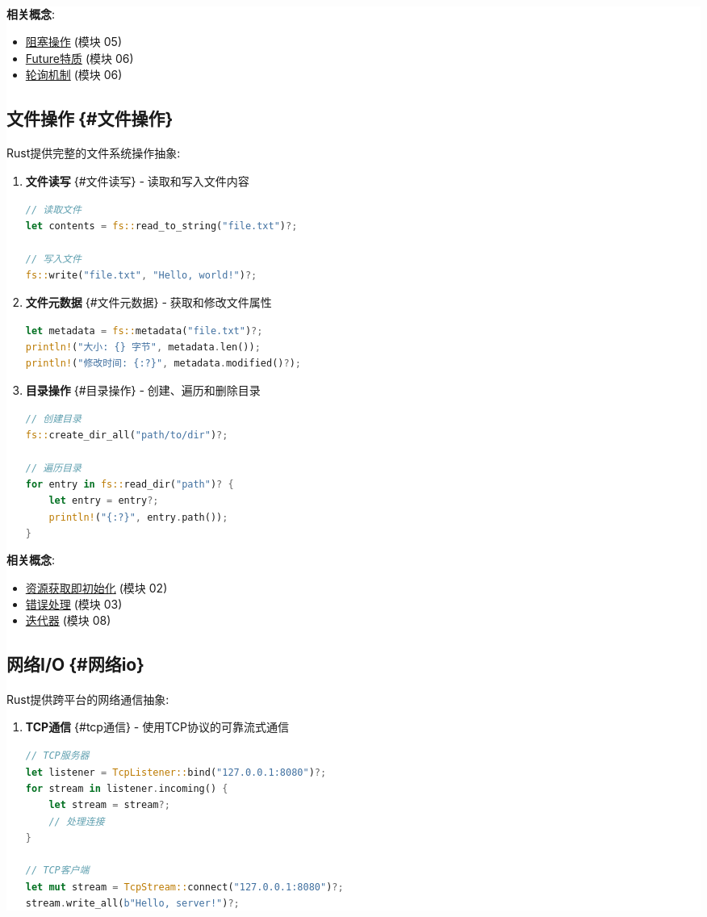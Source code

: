 **相关概念**:

- [阻塞操作](../05_concurrency/04_sync_primitives.md#阻塞操作) (模块 05)
- [Future特质](../06_async_await/01_formal_async_system.md#futures) (模块 06)
- [轮询机制](../06_async_await/01_formal_async_system.md#轮询机制) (模块 06)

## 文件操作 {#文件操作}

Rust提供完整的文件系统操作抽象:

1. **文件读写** {#文件读写} - 读取和写入文件内容

   ```rust
   // 读取文件
   let contents = fs::read_to_string("file.txt")?;
   
   // 写入文件
   fs::write("file.txt", "Hello, world!")?;
   ```

2. **文件元数据** {#文件元数据} - 获取和修改文件属性

   ```rust
   let metadata = fs::metadata("file.txt")?;
   println!("大小: {} 字节", metadata.len());
   println!("修改时间: {:?}", metadata.modified()?);
   ```

3. **目录操作** {#目录操作} - 创建、遍历和删除目录

   ```rust
   // 创建目录
   fs::create_dir_all("path/to/dir")?;
   
   // 遍历目录
   for entry in fs::read_dir("path")? {
       let entry = entry?;
       println!("{:?}", entry.path());
   }
   ```

**相关概念**:

- [资源获取即初始化](../02_type_system/02_ownership_system.md#RAII模式) (模块 02)
- [错误处理](../03_control_flow/03_error_handling.md#错误处理定义) (模块 03)
- [迭代器](../08_algorithms/01_formal_theory.md#迭代器) (模块 08)

## 网络I/O {#网络io}

Rust提供跨平台的网络通信抽象:

1. **TCP通信** {#tcp通信} - 使用TCP协议的可靠流式通信

   ```rust
   // TCP服务器
   let listener = TcpListener::bind("127.0.0.1:8080")?;
   for stream in listener.incoming() {
       let stream = stream?;
       // 处理连接
   }
   
   // TCP客户端
   let mut stream = TcpStream::connect("127.0.0.1:8080")?;
   stream.write_all(b"Hello, server!")?;
   ```
